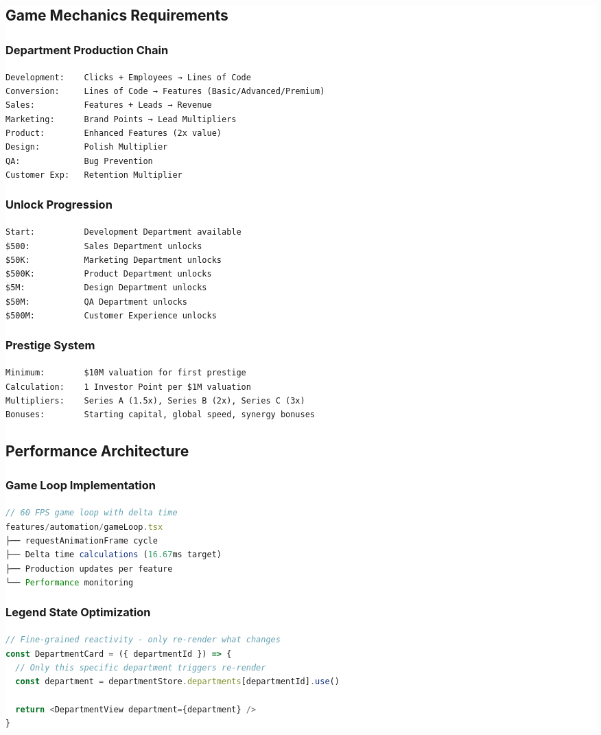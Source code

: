 ## Game Mechanics Requirements

### Department Production Chain
```
Development:    Clicks + Employees → Lines of Code
Conversion:     Lines of Code → Features (Basic/Advanced/Premium)  
Sales:          Features + Leads → Revenue
Marketing:      Brand Points → Lead Multipliers
Product:        Enhanced Features (2x value)
Design:         Polish Multiplier
QA:             Bug Prevention  
Customer Exp:   Retention Multiplier
```

### Unlock Progression
```
Start:          Development Department available
$500:           Sales Department unlocks
$50K:           Marketing Department unlocks  
$500K:          Product Department unlocks
$5M:            Design Department unlocks
$50M:           QA Department unlocks
$500M:          Customer Experience unlocks
```

### Prestige System
```
Minimum:        $10M valuation for first prestige
Calculation:    1 Investor Point per $1M valuation
Multipliers:    Series A (1.5x), Series B (2x), Series C (3x)
Bonuses:        Starting capital, global speed, synergy bonuses
```

## Performance Architecture

### Game Loop Implementation
```typescript
// 60 FPS game loop with delta time
features/automation/gameLoop.tsx
├── requestAnimationFrame cycle
├── Delta time calculations (16.67ms target)
├── Production updates per feature
└── Performance monitoring
```

### Legend State Optimization
```typescript
// Fine-grained reactivity - only re-render what changes
const DepartmentCard = ({ departmentId }) => {
  // Only this specific department triggers re-render
  const department = departmentStore.departments[departmentId].use()
  
  return <DepartmentView department={department} />
}
```
